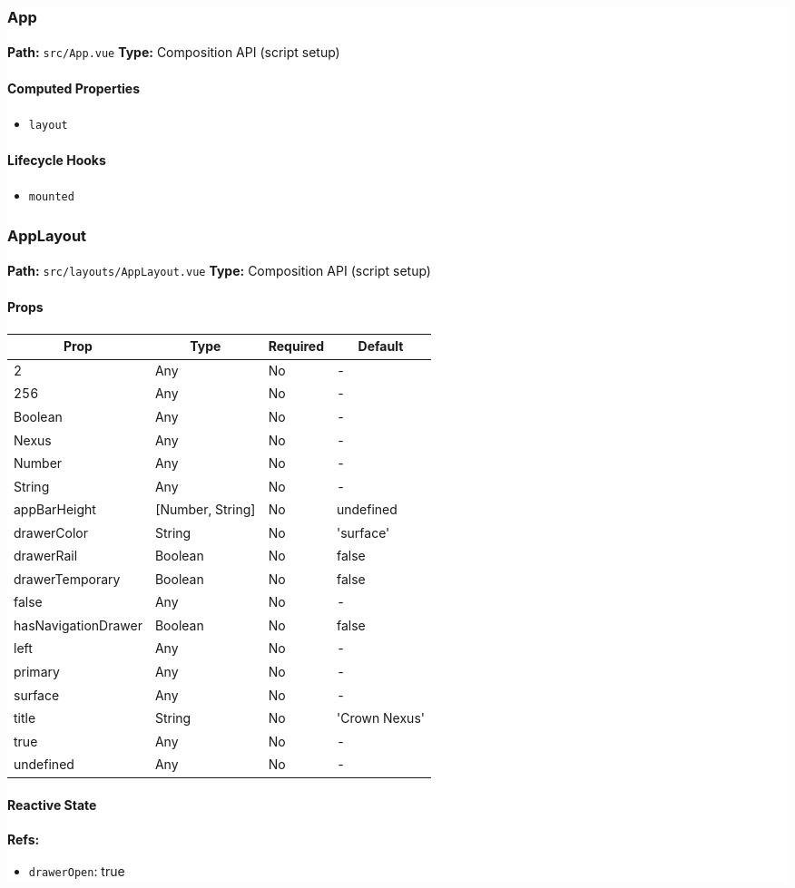 ### App
**Path:** `src/App.vue`
**Type:** Composition API (script setup)

#### Computed Properties
- `layout`

#### Lifecycle Hooks
- `mounted`

### AppLayout
**Path:** `src/layouts/AppLayout.vue`
**Type:** Composition API (script setup)

#### Props
| Prop | Type | Required | Default |
| ---- | ---- | -------- | ------- |
| 2 | Any | No | - |
| 256 | Any | No | - |
| Boolean | Any | No | - |
| Nexus | Any | No | - |
| Number | Any | No | - |
| String | Any | No | - |
| appBarHeight | [Number, String] | No | undefined |
| drawerColor | String | No | 'surface' |
| drawerRail | Boolean | No | false |
| drawerTemporary | Boolean | No | false |
| false | Any | No | - |
| hasNavigationDrawer | Boolean | No | false |
| left | Any | No | - |
| primary | Any | No | - |
| surface | Any | No | - |
| title | String | No | 'Crown Nexus' |
| true | Any | No | - |
| undefined | Any | No | - |

#### Reactive State
**Refs:**
- `drawerOpen`: true
